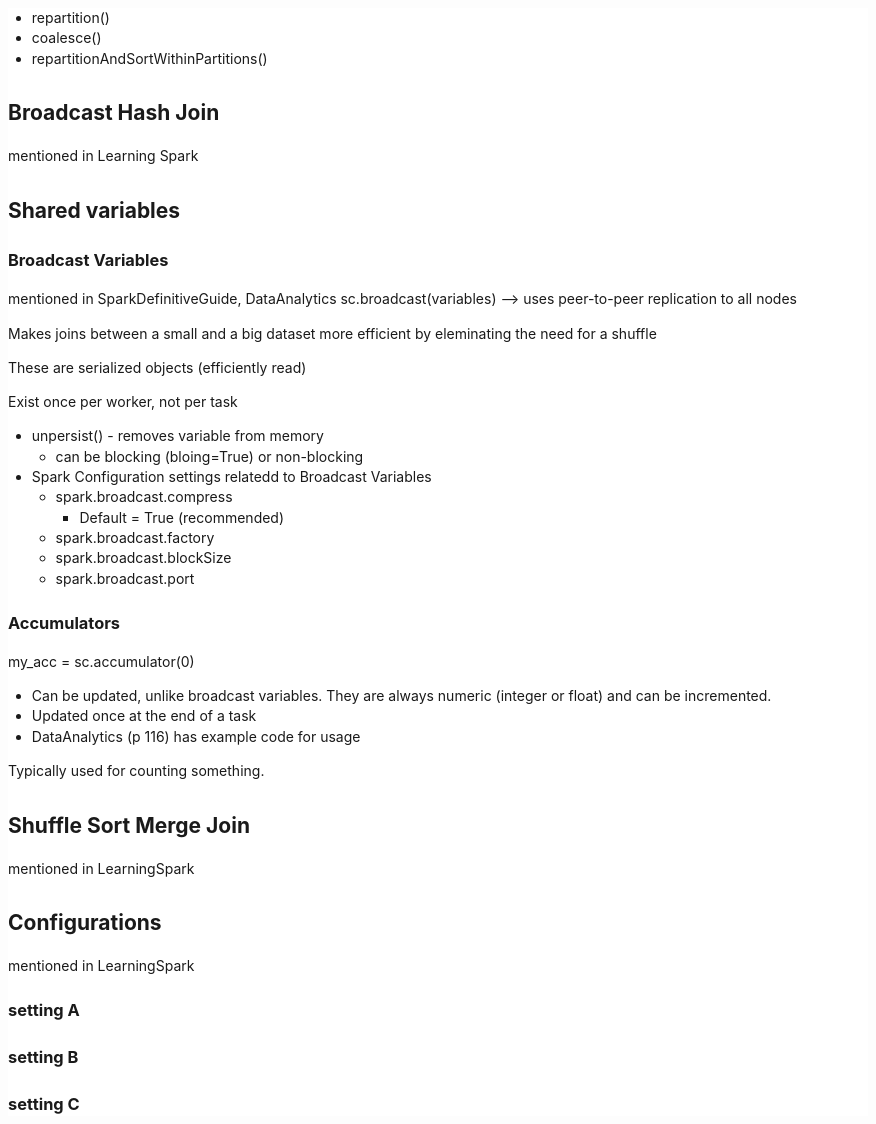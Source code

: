 - repartition()
- coalesce()
- repartitionAndSortWithinPartitions()

## Broadcast Hash Join
mentioned in Learning Spark

## Shared variables

### Broadcast Variables
mentioned in SparkDefinitiveGuide, DataAnalytics
sc.broadcast(variables) --> uses peer-to-peer replication to all nodes

Makes joins between a small and a big dataset more efficient by eleminating the need for a shuffle

These are serialized objects (efficiently read) 

Exist once per worker, not per task 

- unpersist() - removes variable from memory
    - can be blocking (bloing=True) or non-blocking
- Spark Configuration settings relatedd to Broadcast Variables
    - spark.broadcast.compress
        - Default = True (recommended)
    - spark.broadcast.factory
    - spark.broadcast.blockSize
    - spark.broadcast.port

### Accumulators

my_acc = sc.accumulator(0)

- Can be updated, unlike broadcast variables. They are always numeric (integer or float) and can be incremented.
- Updated once at the end of a task
- DataAnalytics (p 116) has example code for usage

Typically used for counting something.

## Shuffle Sort Merge Join
mentioned in LearningSpark

## Configurations
mentioned in LearningSpark

### setting A

### setting B

### setting C
